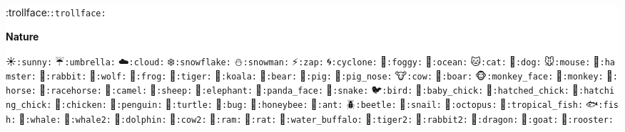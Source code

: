 :trollface:```:trollface:```



**Nature**

:sunny:```:sunny:```
:umbrella:```:umbrella:```
:cloud:```:cloud:```
:snowflake:```:snowflake:```
:snowman:```:snowman:```
:zap:```:zap:```
:cyclone:```:cyclone:```
:foggy:```:foggy:```
:ocean:```:ocean:```
:cat:```:cat:```
:dog:```:dog:```
:mouse:```:mouse:```
:hamster:```:hamster:```
:rabbit:```:rabbit:```
:wolf:```:wolf:```
:frog:```:frog:```
:tiger:```:tiger:```
:koala:```:koala:```
:bear:```:bear:```
:pig:```:pig:```
:pig_nose:```:pig_nose:```
:cow:```:cow:```
:boar:```:boar:```
:monkey_face:```:monkey_face:```
:monkey:```:monkey:```
:horse:```:horse:```
:racehorse:```:racehorse:```
:camel:```:camel:```
:sheep:```:sheep:```
:elephant:```:elephant:```
:panda_face:```:panda_face:```
:snake:```:snake:```
:bird:```:bird:```
:baby_chick:```:baby_chick:```
:hatched_chick:```:hatched_chick:```
:hatching_chick:```:hatching_chick:```
:chicken:```:chicken:```
:penguin:```:penguin:```
:turtle:```:turtle:```
:bug:```:bug:```
:honeybee:```:honeybee:```
:ant:```:ant:```
:beetle:```:beetle:```
:snail:```:snail:```
:octopus:```:octopus:```
:tropical_fish:```:tropical_fish:```
:fish:```:fish:```
:whale:```:whale:```
:whale2:```:whale2:```
:dolphin:```:dolphin:```
:cow2:```:cow2:```
:ram:```:ram:```
:rat:```:rat:```
:water_buffalo:```:water_buffalo:```
:tiger2:```:tiger2:```
:rabbit2:```:rabbit2:```
:dragon:```:dragon:```
:goat:```:goat:```
:rooster:```:rooster:```